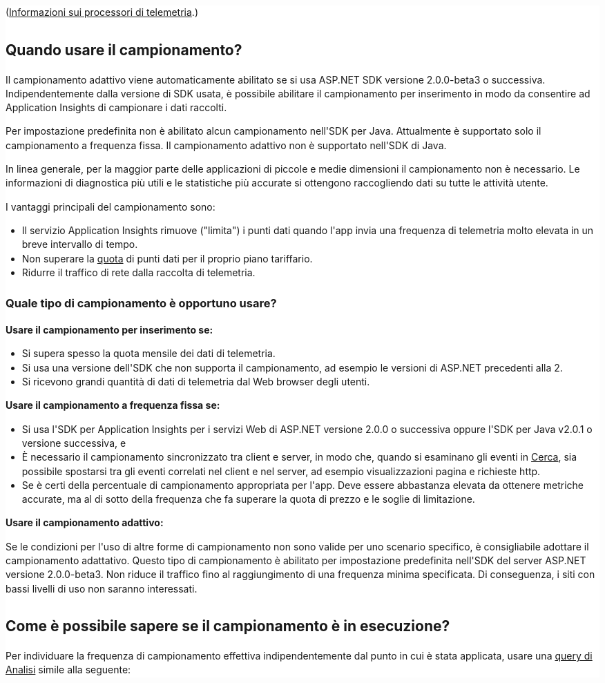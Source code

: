 ([Informazioni sui processori di telemetria](app-insights-api-filtering-sampling.md#filtering).)

## <a name="when-to-use-sampling"></a>Quando usare il campionamento?
Il campionamento adattivo viene automaticamente abilitato se si usa ASP.NET SDK versione 2.0.0-beta3 o successiva. Indipendentemente dalla versione di SDK usata, è possibile abilitare il campionamento per inserimento in modo da consentire ad Application Insights di campionare i dati raccolti.

Per impostazione predefinita non è abilitato alcun campionamento nell'SDK per Java. Attualmente è supportato solo il campionamento a frequenza fissa. Il campionamento adattivo non è supportato nell'SDK di Java.

In linea generale, per la maggior parte delle applicazioni di piccole e medie dimensioni il campionamento non è necessario. Le informazioni di diagnostica più utili e le statistiche più accurate si ottengono raccogliendo dati su tutte le attività utente. 

I vantaggi principali del campionamento sono:

* Il servizio Application Insights rimuove ("limita") i punti dati quando l'app invia una frequenza di telemetria molto elevata in un breve intervallo di tempo. 
* Non superare la [quota](app-insights-pricing.md) di punti dati per il proprio piano tariffario. 
* Ridurre il traffico di rete dalla raccolta di telemetria. 

### <a name="which-type-of-sampling-should-i-use"></a>Quale tipo di campionamento è opportuno usare?
**Usare il campionamento per inserimento se:**

* Si supera spesso la quota mensile dei dati di telemetria.
* Si usa una versione dell'SDK che non supporta il campionamento, ad esempio le versioni di ASP.NET precedenti alla 2.
* Si ricevono grandi quantità di dati di telemetria dal Web browser degli utenti.

**Usare il campionamento a frequenza fissa se:**

* Si usa l'SDK per Application Insights per i servizi Web di ASP.NET versione 2.0.0 o successiva oppure l'SDK per Java v2.0.1 o versione successiva, e
* È necessario il campionamento sincronizzato tra client e server, in modo che, quando si esaminano gli eventi in [Cerca](app-insights-diagnostic-search.md), sia possibile spostarsi tra gli eventi correlati nel client e nel server, ad esempio visualizzazioni pagina e richieste http.
* Se è certi della percentuale di campionamento appropriata per l'app. Deve essere abbastanza elevata da ottenere metriche accurate, ma al di sotto della frequenza che fa superare la quota di prezzo e le soglie di limitazione. 

**Usare il campionamento adattivo:**

Se le condizioni per l'uso di altre forme di campionamento non sono valide per uno scenario specifico, è consigliabile adottare il campionamento adattativo. Questo tipo di campionamento è abilitato per impostazione predefinita nell'SDK del server ASP.NET versione 2.0.0-beta3. Non riduce il traffico fino al raggiungimento di una frequenza minima specificata. Di conseguenza, i siti con bassi livelli di uso non saranno interessati.

## <a name="how-do-i-know-whether-sampling-is-in-operation"></a>Come è possibile sapere se il campionamento è in esecuzione?
Per individuare la frequenza di campionamento effettiva indipendentemente dal punto in cui è stata applicata, usare una [query di Analisi](app-insights-analytics.md) simile alla seguente:
